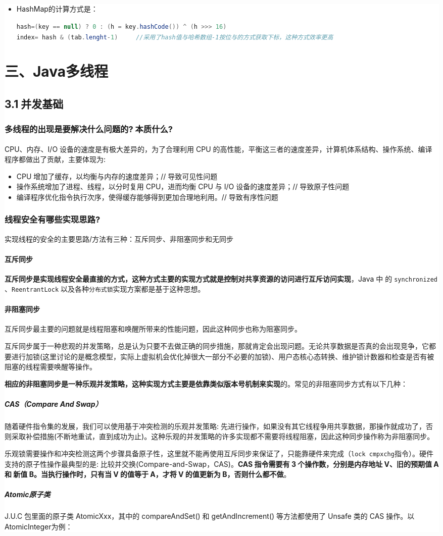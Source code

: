   * HashMap的计算方式是：

    ```java
    hash=(key == null) ? 0 : (h = key.hashCode()) ^ (h >>> 16)
    index= hash & (tab.lenght-1)     //采用了hash值与哈希数组-1按位与的方式获取下标，这种方式效率更高
    ```

    



# 三、Java多线程

## 3.1 并发基础

### 多线程的出现是要解决什么问题的? 本质什么?

CPU、内存、I/O 设备的速度是有极大差异的，为了合理利用 CPU 的高性能，平衡这三者的速度差异，计算机体系结构、操作系统、编译程序都做出了贡献，主要体现为:

- CPU 增加了缓存，以均衡与内存的速度差异；// 导致可见性问题
- 操作系统增加了进程、线程，以分时复用 CPU，进而均衡 CPU 与 I/O 设备的速度差异；// 导致原子性问题
- 编译程序优化指令执行次序，使得缓存能够得到更加合理地利用。// 导致有序性问题



### 线程安全有哪些实现思路?

实现线程的安全的主要思路/方法有三种：互斥同步、非阻塞同步和无同步

#### 互斥同步

**互斥同步是实现线程安全最直接的方式，这种方式主要的实现方式就是控制对共享资源的访问进行互斥访问实现**，Java 中 的 `synchronized` 、`ReentrantLock` 以及各种`分布式锁`实现方案都是基于这种思想。



#### 非阻塞同步

互斥同步最主要的问题就是线程阻塞和唤醒所带来的性能问题，因此这种同步也称为阻塞同步。

互斥同步属于一种悲观的并发策略，总是认为只要不去做正确的同步措施，那就肯定会出现问题。无论共享数据是否真的会出现竞争，它都要进行加锁(这里讨论的是概念模型，实际上虚拟机会优化掉很大一部分不必要的加锁)、用户态核心态转换、维护锁计数器和检查是否有被阻塞的线程需要唤醒等操作。



**相应的非阻塞同步是一种乐观并发策略，这种实现方式主要是依靠类似版本号机制来实现**的。常见的非阻塞同步方式有以下几种：

##### CAS（Compare And Swap）

随着硬件指令集的发展，我们可以使用基于冲突检测的乐观并发策略: 先进行操作，如果没有其它线程争用共享数据，那操作就成功了，否则采取补偿措施(不断地重试，直到成功为止)。这种乐观的并发策略的许多实现都不需要将线程阻塞，因此这种同步操作称为非阻塞同步。

乐观锁需要操作和冲突检测这两个步骤具备原子性，这里就不能再使用互斥同步来保证了，只能靠硬件来完成（`lock cmpxchg`指令）。硬件支持的原子性操作最典型的是: 比较并交换(Compare-and-Swap，CAS)。**CAS 指令需要有 3 个操作数，分别是内存地址 V、旧的预期值 A 和 新值 B。当执行操作时，只有当 V 的值等于 A，才将 V 的值更新为 B，否则什么都不做**。



##### Atomic原子类

J.U.C 包里面的原子类 AtomicXxx，其中的 compareAndSet() 和 getAndIncrement() 等方法都使用了 Unsafe 类的 CAS 操作。以AtomicInteger为例：
